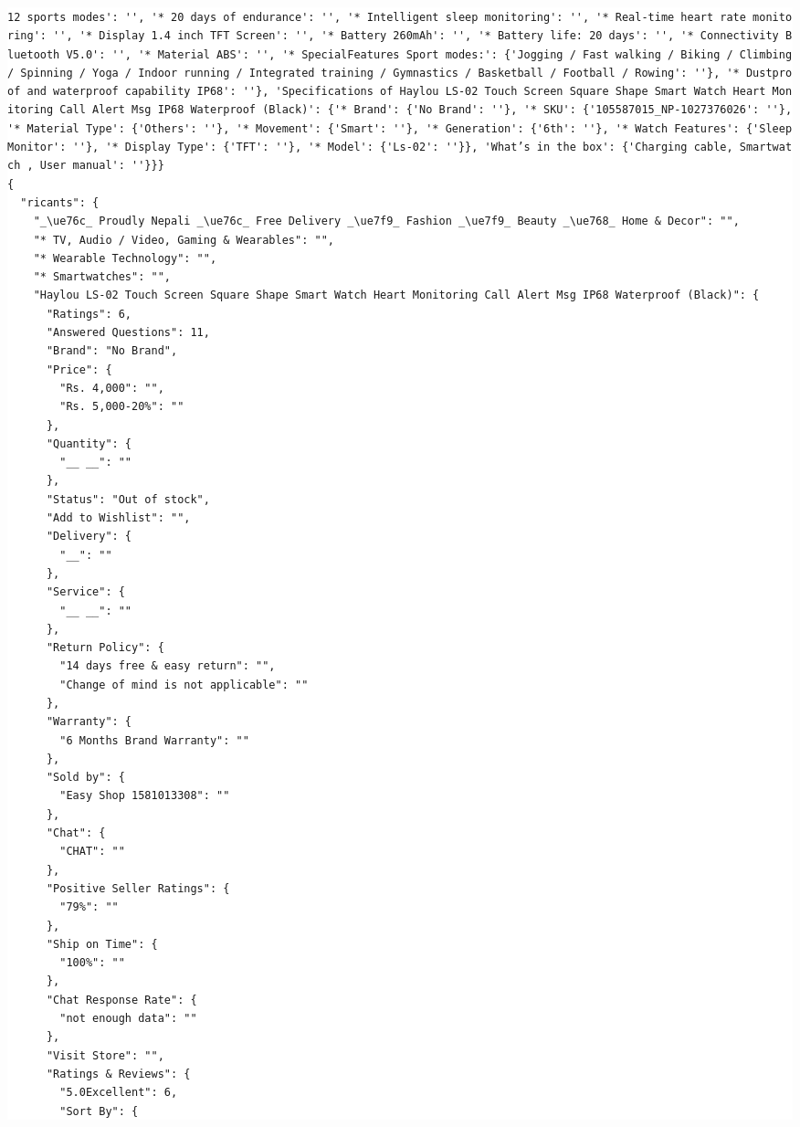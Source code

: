 ```
12 sports modes': '', '* 20 days of endurance': '', '* Intelligent sleep monitoring': '', '* Real-time heart rate monitoring': '', '* Display 1.4 inch TFT Screen': '', '* Battery 260mAh': '', '* Battery life: 20 days': '', '* Connectivity Bluetooth V5.0': '', '* Material ABS': '', '* SpecialFeatures Sport modes:': {'Jogging / Fast walking / Biking / Climbing / Spinning / Yoga / Indoor running / Integrated training / Gymnastics / Basketball / Football / Rowing': ''}, '* Dustproof and waterproof capability IP68': ''}, 'Specifications of Haylou LS-02 Touch Screen Square Shape Smart Watch Heart Monitoring Call Alert Msg IP68 Waterproof (Black)': {'* Brand': {'No Brand': ''}, '* SKU': {'105587015_NP-1027376026': ''}, '* Material Type': {'Others': ''}, '* Movement': {'Smart': ''}, '* Generation': {'6th': ''}, '* Watch Features': {'Sleep Monitor': ''}, '* Display Type': {'TFT': ''}, '* Model': {'Ls-02': ''}}, 'What’s in the box': {'Charging cable, Smartwatch , User manual': ''}}}
{
  "ricants": {
    "_\ue76c_ Proudly Nepali _\ue76c_ Free Delivery _\ue7f9_ Fashion _\ue7f9_ Beauty _\ue768_ Home & Decor": "",
    "* TV, Audio / Video, Gaming & Wearables": "",
    "* Wearable Technology": "",
    "* Smartwatches": "",
    "Haylou LS-02 Touch Screen Square Shape Smart Watch Heart Monitoring Call Alert Msg IP68 Waterproof (Black)": {
      "Ratings": 6,
      "Answered Questions": 11,
      "Brand": "No Brand",
      "Price": {
        "Rs. 4,000": "",
        "Rs. 5,000-20%": ""
      },
      "Quantity": {
        "__ __": ""
      },
      "Status": "Out of stock",
      "Add to Wishlist": "",
      "Delivery": {
        "__": ""
      },
      "Service": {
        "__ __": ""
      },
      "Return Policy": {
        "14 days free & easy return": "",
        "Change of mind is not applicable": ""
      },
      "Warranty": {
        "6 Months Brand Warranty": ""
      },
      "Sold by": {
        "Easy Shop 1581013308": ""
      },
      "Chat": {
        "CHAT": ""
      },
      "Positive Seller Ratings": {
        "79%": ""
      },
      "Ship on Time": {
        "100%": ""
      },
      "Chat Response Rate": {
        "not enough data": ""
      },
      "Visit Store": "",
      "Ratings & Reviews": {
        "5.0Excellent": 6,
        "Sort By": {
```
